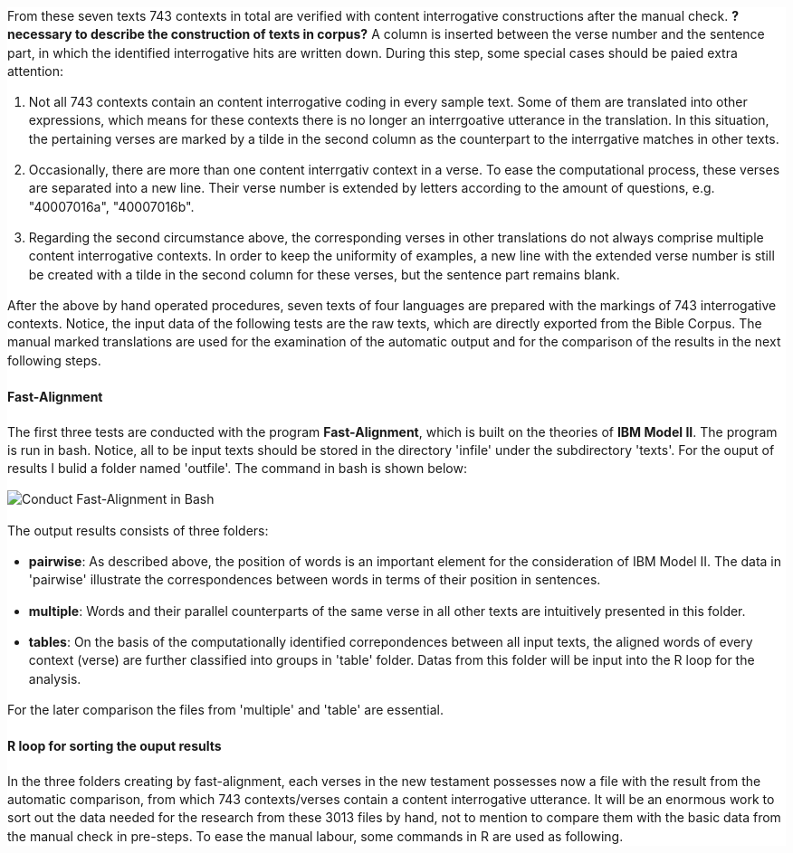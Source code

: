 From these seven texts 743 contexts in total are verified with content interrogative constructions after the manual check. **?necessary to describe the construction of texts in corpus?** A column is inserted between the verse number and the sentence part, in which the identified interrogative hits are written down. During this step, some special cases should be paied extra attention:

1. Not all 743 contexts contain an content interrogative coding in every sample text. Some of them are translated into other expressions, which means for these contexts there is no longer an interrgoative utterance in the translation. In this situation, the pertaining verses are marked by a tilde in the second column as the counterpart to the interrgative matches in other texts.

2. Occasionally, there are more than one content interrgativ context in a verse. To ease the computational process, these verses are separated into a new line. Their verse number is extended by letters according to the amount of questions, e.g. "40007016a", "40007016b".

3. Regarding the second circumstance above, the corresponding verses in other translations do not always comprise multiple content interrogative contexts. In order to keep the uniformity of examples, a new line with the extended verse number is still be created with a tilde in the second column for these verses, but the sentence part remains blank.

After the above by hand operated procedures, seven texts of four languages are prepared with the markings of 743 interrogative contexts. Notice, the input data of the following tests are the raw texts, which are directly exported from the Bible Corpus. The manual marked translations are used for the examination of the automatic output and for the comparison of the results in the next following steps.

#### Fast-Alignment

The first three tests are conducted with the program **Fast-Alignment**, which is built on the theories of **IBM Model II**. The program is run in bash. Notice, all to be input texts should be stored in the directory 'infile' under the subdirectory 'texts'. For the ouput of results I bulid a folder named 'outfile'. The command in bash is shown below:

![Conduct Fast-Alignment in Bash](https://user-images.githubusercontent.com/33869669/74651824-fe2b3980-5184-11ea-8678-797e0cd5dca8.png)

The output results consists of three folders:

- **pairwise**: As described above, the position of words is an important element for the consideration of IBM Model II. The data in 'pairwise' illustrate the correspondences between words in terms of their position in sentences.        

- **multiple**: Words and their parallel counterparts of the same verse in all other texts are intuitively presented in this folder.     

- **tables**: On the basis of the computationally identified correpondences between all input texts, the aligned words of every context (verse) are further classified into groups in 'table' folder. Datas from this folder will be input into the R loop for the analysis. 

For the later comparison the files from 'multiple' and 'table' are essential.

#### R loop for sorting the ouput results

In the three folders creating by fast-alignment, each verses in the new testament possesses now a file with the result from the automatic comparison, from which 743 contexts/verses contain a content interrogative utterance. It will be an enormous work to sort out the data needed for the research from these 3013 files by hand, not to mention to compare them with the basic data from the manual check in pre-steps. To ease the manual labour, some commands in R are used as following.
